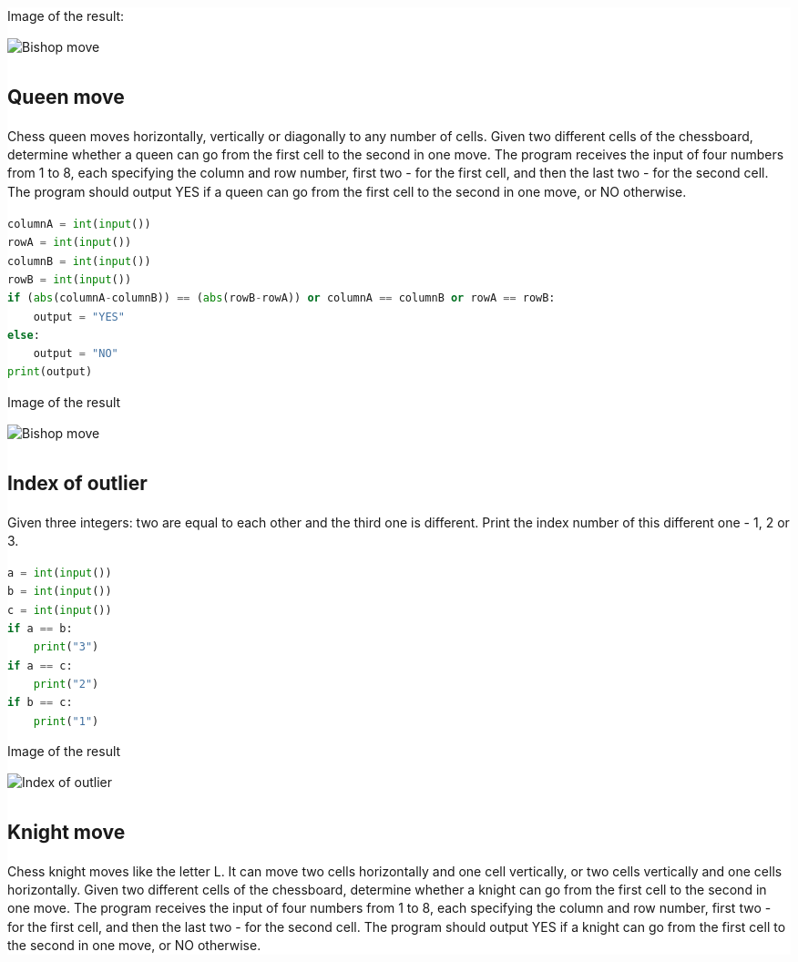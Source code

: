 Image of the result:

<img width="618" alt="Bishop move" src="https://user-images.githubusercontent.com/112055062/192140009-18894174-3430-49c9-9044-635d73c2ba1c.png">

## Queen move

Chess queen moves horizontally, vertically or diagonally to any number of cells. Given two different cells of the chessboard, determine whether a queen can go from the first cell to the second in one move.
The program receives the input of four numbers from 1 to 8, each specifying the column and row number, first two - for the first cell, and then the last two - for the second cell. The program should output YES if a queen can go from the first cell to the second in one move, or NO otherwise.

```.py
columnA = int(input())
rowA = int(input())
columnB = int(input())
rowB = int(input())
if (abs(columnA-columnB)) == (abs(rowB-rowA)) or columnA == columnB or rowA == rowB:
    output = "YES"
else:
    output = "NO"
print(output)
```

Image of the result

<img width="618" alt="Bishop move" src="https://user-images.githubusercontent.com/112055062/192140964-555a3cba-c928-4746-b78e-882dd2b20e6b.png">

## Index of outlier

Given three integers: two are equal to each other and the third one is different. Print the index number of this different one - 1, 2 or 3.

```.py
a = int(input())
b = int(input())
c = int(input())
if a == b:
    print("3")
if a == c:
    print("2")
if b == c:
    print("1")
```

Image of the result

<img width="296" alt="Index of outlier" src="https://user-images.githubusercontent.com/112055062/192141078-16332746-7c90-4c65-9c08-6d10d1549ed6.png">

## Knight move

Chess knight moves like the letter L. It can move two cells horizontally and one cell vertically, or two cells vertically and one cells horizontally. Given two different cells of the chessboard, determine whether a knight can go from the first cell to the second in one move.
The program receives the input of four numbers from 1 to 8, each specifying the column and row number, first two - for the first cell, and then the last two - for the second cell. The program should output YES if a knight can go from the first cell to the second in one move, or NO otherwise.
